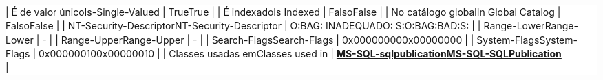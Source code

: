 | <span data-ttu-id="6fb93-256">É de valor único</span><span class="sxs-lookup"><span data-stu-id="6fb93-256">Is-Single-Valued</span></span>       | <span data-ttu-id="6fb93-257">True</span><span class="sxs-lookup"><span data-stu-id="6fb93-257">True</span></span>                                                                |
| <span data-ttu-id="6fb93-258">É indexado</span><span class="sxs-lookup"><span data-stu-id="6fb93-258">Is Indexed</span></span>             | <span data-ttu-id="6fb93-259">Falso</span><span class="sxs-lookup"><span data-stu-id="6fb93-259">False</span></span>                                                               |
| <span data-ttu-id="6fb93-260">No catálogo global</span><span class="sxs-lookup"><span data-stu-id="6fb93-260">In Global Catalog</span></span>      | <span data-ttu-id="6fb93-261">Falso</span><span class="sxs-lookup"><span data-stu-id="6fb93-261">False</span></span>                                                               |
| <span data-ttu-id="6fb93-262">NT-Security-Descriptor</span><span class="sxs-lookup"><span data-stu-id="6fb93-262">NT-Security-Descriptor</span></span> | <span data-ttu-id="6fb93-263">O:BAG: INADEQUADO: S:</span><span class="sxs-lookup"><span data-stu-id="6fb93-263">O:BAG:BAD:S:</span></span>                                                        |
| <span data-ttu-id="6fb93-264">Range-Lower</span><span class="sxs-lookup"><span data-stu-id="6fb93-264">Range-Lower</span></span>            | \-                                                                  |
| <span data-ttu-id="6fb93-265">Range-Upper</span><span class="sxs-lookup"><span data-stu-id="6fb93-265">Range-Upper</span></span>            | \-                                                                  |
| <span data-ttu-id="6fb93-266">Search-Flags</span><span class="sxs-lookup"><span data-stu-id="6fb93-266">Search-Flags</span></span>           | <span data-ttu-id="6fb93-267">0x00000000</span><span class="sxs-lookup"><span data-stu-id="6fb93-267">0x00000000</span></span>                                                          |
| <span data-ttu-id="6fb93-268">System-Flags</span><span class="sxs-lookup"><span data-stu-id="6fb93-268">System-Flags</span></span>           | <span data-ttu-id="6fb93-269">0x00000010</span><span class="sxs-lookup"><span data-stu-id="6fb93-269">0x00000010</span></span>                                                          |
| <span data-ttu-id="6fb93-270">Classes usadas em</span><span class="sxs-lookup"><span data-stu-id="6fb93-270">Classes used in</span></span>        | [<span data-ttu-id="6fb93-271">**MS-SQL-sqlpublication**</span><span class="sxs-lookup"><span data-stu-id="6fb93-271">**MS-SQL-SQLPublication**</span></span>](c-ms-sql-sqlpublication.md)<br/> |



 

 





